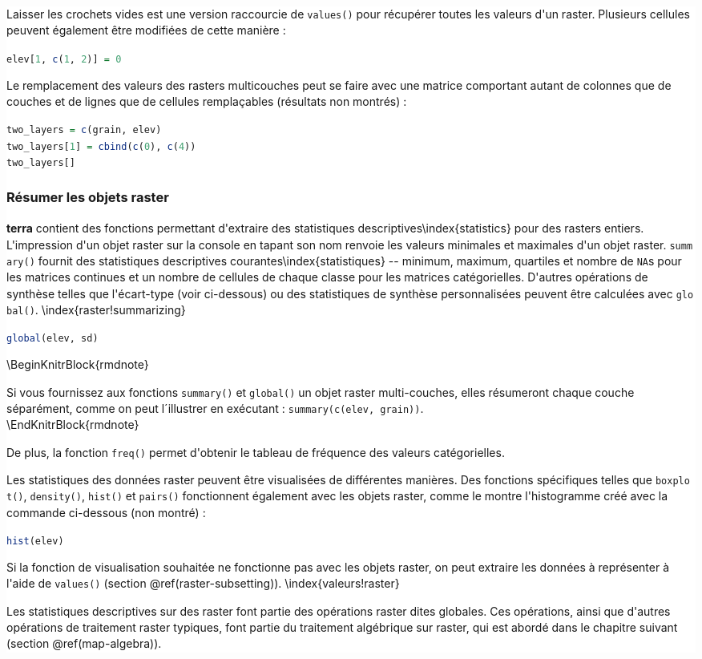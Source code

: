 Laisser les crochets vides est une version raccourcie de `values()` pour récupérer toutes les valeurs d'un raster.
Plusieurs cellules peuvent également être modifiées de cette manière :


```r
elev[1, c(1, 2)] = 0
```

Le remplacement des valeurs des rasters multicouches peut se faire avec une matrice comportant autant de colonnes que de couches et de lignes que de cellules remplaçables (résultats non montrés) :


```r
two_layers = c(grain, elev) 
two_layers[1] = cbind(c(0), c(4))
two_layers[]
```

### Résumer les objets raster

**terra** contient des fonctions permettant d'extraire des statistiques descriptives\index{statistics} pour des rasters entiers.
L'impression d'un objet raster sur la console en tapant son nom renvoie les valeurs minimales et maximales d'un objet raster.
`summary()` fournit des statistiques descriptives courantes\index{statistiques} -- minimum, maximum, quartiles et nombre de `NA`s pour les matrices continues et un nombre de cellules de chaque classe pour les matrices catégorielles.
D'autres opérations de synthèse telles que l'écart-type (voir ci-dessous) ou des statistiques de synthèse personnalisées peuvent être calculées avec `global()`. 
\index{raster!summarizing}


```r
global(elev, sd)
```

\BeginKnitrBlock{rmdnote}<div class="rmdnote">Si vous fournissez aux fonctions `summary()` et `global()` un objet raster multi-couches, elles résumeront chaque couche séparément, comme on peut l´illustrer en exécutant : `summary(c(elev, grain))`.</div>\EndKnitrBlock{rmdnote}

De plus, la fonction `freq()` permet d'obtenir le tableau de fréquence des valeurs catégorielles.

Les statistiques des données raster peuvent être visualisées de différentes manières.
Des fonctions spécifiques telles que `boxplot()`, `density()`, `hist()` et `pairs()` fonctionnent également avec les objets raster, comme le montre l'histogramme créé avec la commande ci-dessous (non montré) :


```r
hist(elev)
```

Si la fonction de visualisation souhaitée ne fonctionne pas avec les objets raster, on peut extraire les données  à représenter à l'aide de `values()` (section \@ref(raster-subsetting)).
\index{valeurs!raster}

Les statistiques descriptives sur des raster font partie des opérations raster dites globales.
Ces opérations, ainsi que d'autres opérations de traitement raster typiques, font partie du traitement algébrique sur raster, qui est abordé dans le chapitre suivant (section \@ref(map-algebra)).
